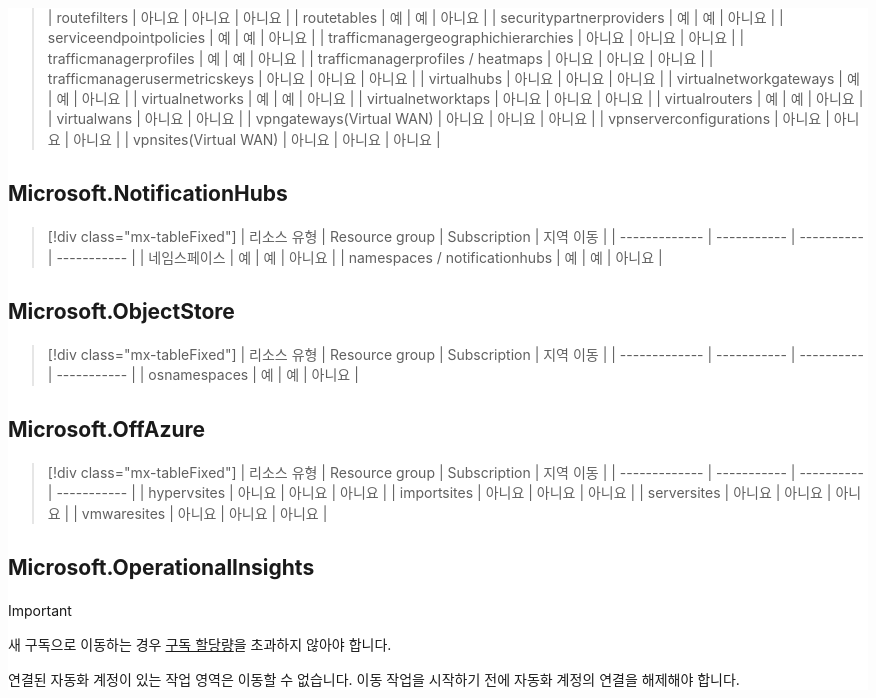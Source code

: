 > | routefilters | 아니요 | 아니요 | 아니요 |
> | routetables | 예 | 예 | 아니요 |
> | securitypartnerproviders | 예 | 예 | 아니요 |
> | serviceendpointpolicies | 예 | 예 | 아니요 |
> | trafficmanagergeographichierarchies | 아니요 | 아니요 | 아니요 |
> | trafficmanagerprofiles | 예 | 예 | 아니요 |
> | trafficmanagerprofiles / heatmaps | 아니요 | 아니요 | 아니요 |
> | trafficmanagerusermetricskeys | 아니요 | 아니요 | 아니요 |
> | virtualhubs | 아니요 | 아니요 | 아니요 |
> | virtualnetworkgateways | 예 | 예 | 아니요 |
> | virtualnetworks | 예 | 예 | 아니요 |
> | virtualnetworktaps | 아니요 | 아니요 | 아니요 |
> | virtualrouters | 예 | 예 | 아니요 |
> | virtualwans | 아니요 | 아니요 |
> | vpngateways(Virtual WAN) | 아니요 | 아니요 | 아니요 |
> | vpnserverconfigurations | 아니요 | 아니요 | 아니요 |
> | vpnsites(Virtual WAN) | 아니요 | 아니요 | 아니요 |

## <a name="microsoftnotificationhubs"></a>Microsoft.NotificationHubs

> [!div class="mx-tableFixed"]
> | 리소스 유형 | Resource group | Subscription | 지역 이동 |
> | ------------- | ----------- | ---------- | ----------- |
> | 네임스페이스 | 예 | 예 | 아니요 |
> | namespaces / notificationhubs | 예 | 예 | 아니요 |

## <a name="microsoftobjectstore"></a>Microsoft.ObjectStore

> [!div class="mx-tableFixed"]
> | 리소스 유형 | Resource group | Subscription | 지역 이동 |
> | ------------- | ----------- | ---------- | ----------- |
> | osnamespaces | 예 | 예 | 아니요 |

## <a name="microsoftoffazure"></a>Microsoft.OffAzure

> [!div class="mx-tableFixed"]
> | 리소스 유형 | Resource group | Subscription | 지역 이동 |
> | ------------- | ----------- | ---------- | ----------- |
> | hypervsites | 아니요 | 아니요 | 아니요 |
> | importsites | 아니요 | 아니요 | 아니요 |
> | serversites | 아니요 | 아니요 | 아니요 |
> | vmwaresites | 아니요 | 아니요 | 아니요 |

## <a name="microsoftoperationalinsights"></a>Microsoft.OperationalInsights

> [!IMPORTANT]
> 새 구독으로 이동하는 경우 [구독 할당량](azure-subscription-service-limits.md#azure-monitor-limits)을 초과하지 않아야 합니다.
>
> 연결된 자동화 계정이 있는 작업 영역은 이동할 수 없습니다. 이동 작업을 시작하기 전에 자동화 계정의 연결을 해제해야 합니다.
